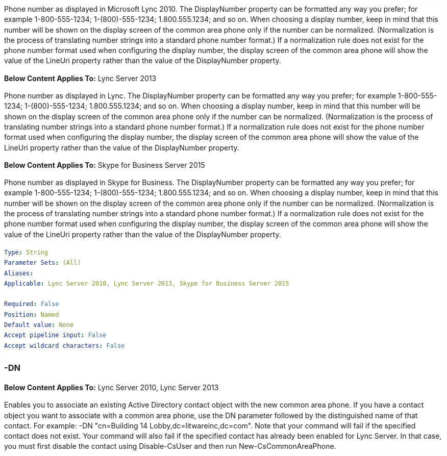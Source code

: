 Phone number as displayed in Microsoft Lync 2010.
The DisplayNumber property can be formatted any way you prefer; for example 1-800-555-1234; 1-(800)-555-1234; 1.800.555.1234; and so on.
When choosing a display number, keep in mind that this number will be shown on the display screen of the common area phone only if the number can be normalized.
(Normalization is the process of translating number strings into a standard phone number format.) If a normalization rule does not exist for the phone number format used when configuring the display number, the display screen of the common area phone will show the value of the LineUri property rather than the value of the DisplayNumber property.



**Below Content Applies To:** Lync Server 2013

Phone number as displayed in Lync.
The DisplayNumber property can be formatted any way you prefer; for example 1-800-555-1234; 1-(800)-555-1234; 1.800.555.1234; and so on.
When choosing a display number, keep in mind that this number will be shown on the display screen of the common area phone only if the number can be normalized.
(Normalization is the process of translating number strings into a standard phone number format.) If a normalization rule does not exist for the phone number format used when configuring the display number, the display screen of the common area phone will show the value of the LineUri property rather than the value of the DisplayNumber property.



**Below Content Applies To:** Skype for Business Server 2015

Phone number as displayed in Skype for Business.
The DisplayNumber property can be formatted any way you prefer; for example 1-800-555-1234; 1-(800)-555-1234; 1.800.555.1234; and so on.
When choosing a display number, keep in mind that this number will be shown on the display screen of the common area phone only if the number can be normalized.
(Normalization is the process of translating number strings into a standard phone number format.) If a normalization rule does not exist for the phone number format used when configuring the display number, the display screen of the common area phone will show the value of the LineUri property rather than the value of the DisplayNumber property.



```yaml
Type: String
Parameter Sets: (All)
Aliases: 
Applicable: Lync Server 2010, Lync Server 2013, Skype for Business Server 2015

Required: False
Position: Named
Default value: None
Accept pipeline input: False
Accept wildcard characters: False
```

### -DN
**Below Content Applies To:** Lync Server 2010, Lync Server 2013

Enables you to associate an existing Active Directory contact object with the new common area phone.
If you have a contact object you want to associate with a common area phone, use the DN parameter followed by the distinguished name of that contact.
For example: -DN "cn=Building 14 Lobby,dc=litwareinc,dc=com".
Note that your command will fail if the specified contact does not exist.
Your command will also fail if the specified contact has already been enabled for Lync Server.
In that case, you must first disable the contact using Disable-CsUser and then run New-CsCommonAreaPhone.
